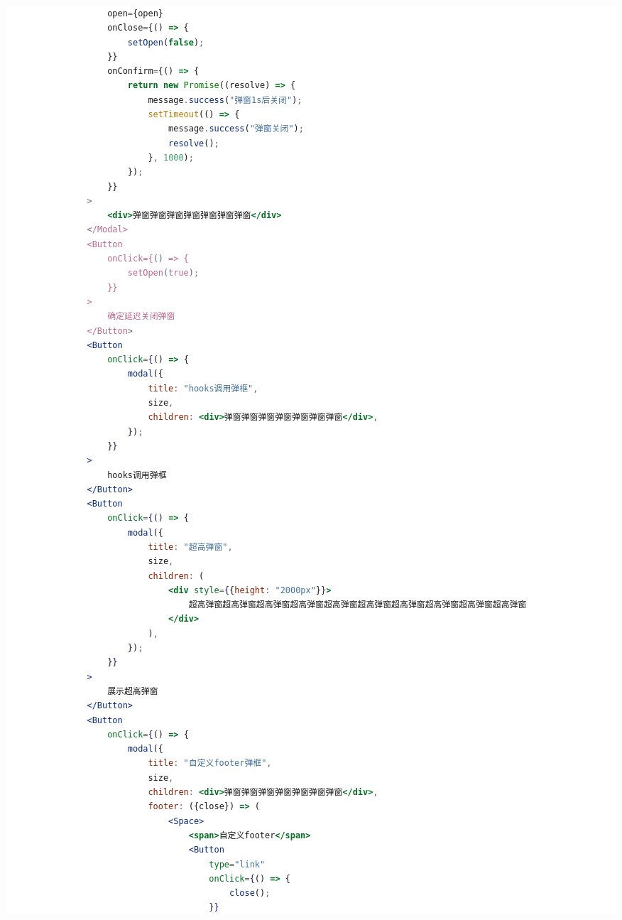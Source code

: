 ```jsx
                    open={open}
                    onClose={() => {
                        setOpen(false);
                    }}
                    onConfirm={() => {
                        return new Promise((resolve) => {
                            message.success("弹窗1s后关闭");
                            setTimeout(() => {
                                message.success("弹窗关闭");
                                resolve();
                            }, 1000);
                        });
                    }}
                >
                    <div>弹窗弹窗弹窗弹窗弹窗弹窗弹窗</div>
                </Modal>
                <Button
                    onClick={() => {
                        setOpen(true);
                    }}
                >
                    确定延迟关闭弹窗
                </Button>
                <Button
                    onClick={() => {
                        modal({
                            title: "hooks调用弹框",
                            size,
                            children: <div>弹窗弹窗弹窗弹窗弹窗弹窗弹窗</div>,
                        });
                    }}
                >
                    hooks调用弹框
                </Button>
                <Button
                    onClick={() => {
                        modal({
                            title: "超高弹窗",
                            size,
                            children: (
                                <div style={{height: "2000px"}}>
                                    超高弹窗超高弹窗超高弹窗超高弹窗超高弹窗超高弹窗超高弹窗超高弹窗超高弹窗超高弹窗
                                </div>
                            ),
                        });
                    }}
                >
                    展示超高弹窗
                </Button>
                <Button
                    onClick={() => {
                        modal({
                            title: "自定义footer弹框",
                            size,
                            children: <div>弹窗弹窗弹窗弹窗弹窗弹窗弹窗</div>,
                            footer: ({close}) => (
                                <Space>
                                    <span>自定义footer</span>
                                    <Button
                                        type="link"
                                        onClick={() => {
                                            close();
                                        }}
```